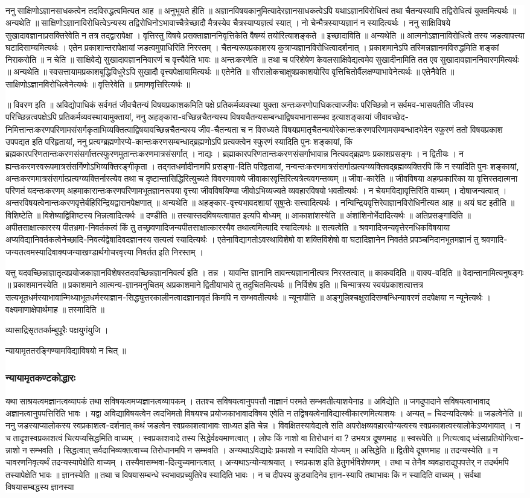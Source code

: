 ननु साक्षिणोऽज्ञानसाधकत्वेन तदविरुद्धत्वमित्यत आह ॥ अनुभूयते हीति ॥ अज्ञानविषयकानुमित्यादेरज्ञानसाधकत्वेऽपि यथाऽज्ञानविरोधित्वं तथा चैतन्यस्यापि तद्विरोधित्वं युक्तमित्यर्थः ॥ अन्यथेति ॥ साक्षिणोऽज्ञानाविरोधित्वेऽन्यस्य तद्विरोधिनोऽभावाच्चैत्रेच्छादौ मैत्रस्येव चैत्रस्याप्यज्ञत्वं स्यात् । नो चेन्मैत्रस्याप्यज्ञानं न स्यादित्यर्थः । ननु साक्षिविषये सुखादावज्ञानाप्रसक्तिरेवेति न तत्र तद्द्वारापेक्षा । वृत्तिस्तु विषये प्रसक्ताज्ञाननिवृत्तिकेति वैषम्यं तयोरित्याशङ्कते ॥ इच्छादाविति ॥ अन्यथेति ॥ आत्मनोऽज्ञानाविरोधित्वे तस्य जडत्वापत्त्या घटादिसाम्यमित्यर्थः । एतेन प्रकाशान्तरापेक्षायां जडत्वमुपाधिरिति निरस्तम् । चैतन्यरूपप्रकाशस्य कुत्राप्यज्ञानविरोधित्वादर्शनात् । प्रकाशमानेऽपि तस्मिन्नज्ञानमविरुद्धमिति शङ्कां निराकरोति ॥ न चेति ॥ साक्षिवेद्ये सुखादावज्ञाननिवारणं च वृत्त्यैवेति भावः ॥ अन्तःकरणेति ॥ तथा च परिशेषेण केवलसाक्षिवेद्यत्वमेव सुखादीनामिति तत एव सुखादावज्ञाननिवारणमित्यर्थः ॥ अन्यथेति ॥ स्वसत्तायामप्रकाशबुद्धिविधुरेऽपि सुखादौ वृत्त्यपेक्षायामित्यर्थः ॥ एतेनेति ॥ सौरालोकचाक्षुषप्रकाशयोरिव वृत्तिचितोर्वैलक्षण्याभावेनेत्यर्थः ॥ एतेनैवेति ॥ साक्षिणोऽज्ञानविरोधित्वेनेत्यर्थः ॥ वृत्तिरेवेति ॥ प्रमाणवृत्तिरित्यर्थः ॥

॥ विवरण इति ॥ अविद्योपाधिकं सर्वगतं जीवचैतन्यं विषयप्रकाशकमिति पक्षे प्रतिकर्मव्यवस्था युक्ता अन्तःकरणोपाधिकत्वाज्जीवः परिच्छिन्नो न सर्वमव-भासयतीति जीवस्य परिच्छिन्नत्वपक्षेऽपि प्रतिकर्मव्यवस्थायामुक्तायां, ननु अहङ्कारा-वच्छिन्नचैतन्यस्य विषयचैतन्यसम्बन्धाद्विषयभानासम्भव इत्याशङ्कायां जीवावच्छेद-निमित्तान्तःकरणपरिणामसंसर्गकृताभिव्यक्तित्वाद्विषयावच्छिन्नचैतन्यस्य जीव-चैतन्यता च न विरुध्यते विषयप्रमातृचैतन्ययोरेकान्तःकरणपरिणामसम्बन्धादभेदेन स्फुरणं ततो विषयप्रकाश उपपद्यत इति परिहृतायां, ननु प्रत्यग्ब्रह्मणोरप्ये-कान्तःकरणसम्बन्धाद्ब्रह्मणोऽपि प्रत्यक्त्वेन स्फुरणं स्यादिति पुनः शङ्कायां, किं ब्रह्मकारपरिणतान्तःकरणसंसर्गात्तत्स्फुरणमुतान्तःकरणमात्रसंसर्गात् । नाद्यः । ब्रह्माकारपरिणतान्तःकरणसंसर्गाभावान्न नित्यवद्ब्रह्मणः प्रकाशप्रसङ्गः । न द्वितीयः । न ह्यन्तःकरणस्वरूपमात्रसंसर्गिणोऽभिव्यक्तिरङ्गीकृता । तद्गतधर्मादीनामपि प्रसङ्गा-दिति परिहृतायां, नन्वन्तःकरणमात्रसंसर्गात्प्रत्यग्व्यक्तिवद्ब्रह्मव्यक्तिरपि किं न स्यादिति पुनः शङ्कायां, अन्तःकरणमात्रसंसर्गात्प्रत्यग्व्यक्तिर्नास्त्येव तथा च दृष्टान्तासिद्धिरित्युच्यते विवरणवाक्ये जीवाकारवृत्तिरित्यत्रेत्यवगन्तव्यम् ॥ जीवा-कारेति ॥ जीवविषया अहम्प्रकारिका या वृत्तिस्तदात्मना परिणतं यदन्तःकरणम् अहमाकारान्तःकरणपरिणामभूतज्ञानरूपया वृत्त्या जीवविषयिण्या जीवोऽभिव्यज्यते व्यवहारविषयो भवतीत्यर्थः । न चेयमविद्यावृत्तिरिति वाच्यम् । दोषाजन्यत्वात् । अन्तरविषयत्वेनान्तःकरणवृत्तेर्बहिरिन्द्रियद्वारानपेक्षणात् ॥ अन्यथेति ॥ अहङ्कार-वृत्त्यभावदशायां सुषुप्तेः सत्त्वादित्यर्थः । नन्विन्द्रियवृत्तिरेवाज्ञानविरोधिनीत्यत आह ॥ अयं घट इतीति ॥
विशिष्टेति ॥ विशेष्याद्विशिष्टस्य भिन्नत्वादित्यर्थः ॥ दण्डीति ॥ तस्यास्तदविषयत्वापात इत्यपि बोध्यम् ॥ आकाशांशस्येति ॥ अंशांशिनोर्भेदादित्यर्थः ॥ अतिप्रसङ्गादिति ॥ अपीतसाक्षात्कारस्य पीतभ्रमा-निवर्तकत्वं किं तु तच्छ्रवणादिजन्यपीतसाक्षात्कारस्यैव तथात्वमित्यादि स्यादित्यर्थः ॥ सत्यत्वेति ॥ श्रवणादिजन्यवृत्तेरनधिकविषयाया अप्यविद्यानिवर्तकत्वेनेच्छादि-निवर्त्यद्वेषादिवदज्ञानस्य सत्यत्वं स्यादित्यर्थः । एतेनाविद्यागतोऽवस्थाविशेषो वा शक्तिविशेषो वा घटादिज्ञानेन निवर्तते प्रपञ्चनिदानभूतमज्ञानं तु श्रवणादि-जन्यतत्वमस्यादिवाक्यजन्याखण्डार्थगोचरवृत्त्या निवर्तत इति निरस्तम् ।

यत्तु यदवच्छिन्नाज्ञातृत्वप्रयोजकाज्ञानविशेषस्तदवच्छिन्नज्ञाननिवर्त्य इति । तन्न । यावन्ति ज्ञानानि तावन्त्यज्ञानानीत्यत्र निरस्तत्वात् ॥ काकवदिति ॥ वाक्य-वदिति ॥ वेदान्तानामित्यनुषङ्गः ॥ प्रकाशमानस्येति ॥ प्रकाशमाने आत्मन्य-ज्ञानमनुचितम् अप्रकाशमाने द्वितीयाभावे तु तदुचितमित्यर्थः ॥ निर्विशेष इति ॥ चिन्मात्रस्य स्वयंप्रकाशत्वात्तत्र सत्यभूतधर्मस्याभावान्मिथ्याभूतधर्मस्याज्ञान-सिद्ध्युत्तरकालीनत्वादज्ञानावृतं किमपि न सम्भवतीत्यर्थः ॥ न्यूनापीति ॥ अङ्गुलिश्चक्षुरादिसम्बन्धिन्यावरणं तदपेक्षया न न्यूनेत्यर्थः । वक्ष्यमाणाक्षेपार्थमाह ॥ तस्मादिति ॥

व्यासाद्रिसृततर्काम्बुपूरैः पक्षयुगंयुजि ।

न्यायामृततरङ्गिण्यामविद्याविषयो न चित् ॥

### **न्यायामृतकण्टकोद्धारः**

यथा साश्रयत्वमज्ञानत्वव्यापकं तथा सविषयत्वमप्यज्ञानत्वव्यापकम् । ततश्च सविषयत्वानुपपत्तौ नाज्ञानं परमते सम्भवतीत्याशयेनाह ॥ अविद्येति ॥ जगदुपादाने सविषयत्वाभावाद् अज्ञानत्वानुपपत्तिरिति भावः । यद्वा अविद्याविषयत्वेन त्वदभिमतो विषयश्च प्रयोजकाभावादविषय एवेति न तद्विषयत्वेनाविद्यास्वीकारणमित्याशयः । अन्यत् = चिदन्यदित्यर्थः ॥ जडत्वेनेति ॥ ननु जडस्याप्यालोकस्य स्वप्रकाशत्व-दर्शनात् कथं जडत्वेन स्वप्रकाशत्वाभावः साध्यत इति चेन्न । विवक्षितस्यावेद्यत्वे सति अपरोक्षव्यवहारयोग्यत्वस्य स्वप्रकाशत्वस्यालोकेऽप्यभावात् । न च तादृशस्वप्रकाशत्वं चित्यप्यसिद्धमिति वाच्यम् । स्वप्रकाशवादे तस्य सिद्धेर्वक्ष्यमाणत्वात् । लोपः किं नाशो वा तिरोधानं वा ? उभयत्र दूषणमाह ॥ स्वरूपेति ॥ नित्यत्वाद् ध्वंसाप्रतियोगित्वा-न्नाशो न सम्भवति । सिद्धत्वात् सर्वदाभिव्यक्तत्वाच्च तिरोधानमपि न सम्भवति । अन्यथाऽविद्यादेः प्रकाशो न स्यादिति योज्यम् ॥ असिद्धेति ॥ द्वितीये दूषणमाह ॥ तदन्यस्येति ॥ न चावरणनिवृत्यर्थं तदन्यस्यापेक्षेति वाच्यम् । तस्यैवासम्भवा-दित्युच्यमानत्वात् । अन्यथाऽन्योन्याश्रयात् । स्वप्रकाश इति हेतुगर्भविशेषणम् । तथा च तेनैव व्यवहाराद्युपपत्तेर् न तदर्थमपि तस्यापेक्षेति भावः ॥ ज्ञानस्येति ॥ तथा च विषयासम्बन्धे स्वभावप्रच्युतिरेव स्यादिति भावः । न च दीपस्य कुड्यादिनेव ज्ञान-स्यापि तथाभावः किं न स्यादिति वाच्यम् । सर्वथा विषयासम्बद्धस्य ज्ञानस्या